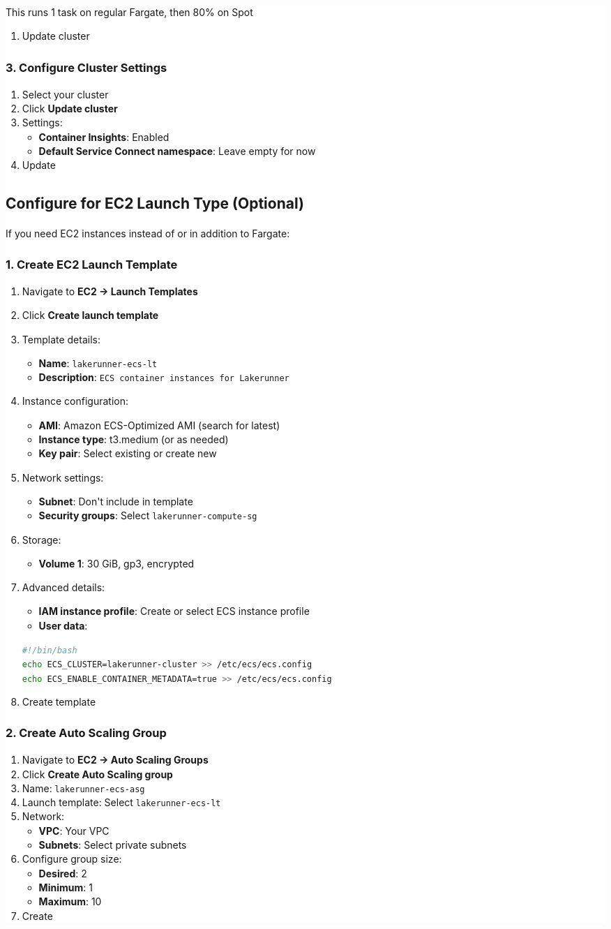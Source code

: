    This runs 1 task on regular Fargate, then 80% on Spot
1. Update cluster

### 3. Configure Cluster Settings

1. Select your cluster
1. Click **Update cluster**
1. Settings:
   - **Container Insights**: Enabled
   - **Default Service Connect namespace**: Leave empty for now
1. Update

## Configure for EC2 Launch Type (Optional)

If you need EC2 instances instead of or in addition to Fargate:

### 1. Create EC2 Launch Template

1. Navigate to **EC2 → Launch Templates**
1. Click **Create launch template**
1. Template details:
   - **Name**: `lakerunner-ecs-lt`
   - **Description**: `ECS container instances for Lakerunner`
1. Instance configuration:
   - **AMI**: Amazon ECS-Optimized AMI (search for latest)
   - **Instance type**: t3.medium (or as needed)
   - **Key pair**: Select existing or create new
1. Network settings:
   - **Subnet**: Don't include in template
   - **Security groups**: Select `lakerunner-compute-sg`
1. Storage:
   - **Volume 1**: 30 GiB, gp3, encrypted
1. Advanced details:
   - **IAM instance profile**: Create or select ECS instance profile
   - **User data**:

   ```bash
   #!/bin/bash
   echo ECS_CLUSTER=lakerunner-cluster >> /etc/ecs/ecs.config
   echo ECS_ENABLE_CONTAINER_METADATA=true >> /etc/ecs/ecs.config
   ```

1. Create template

### 2. Create Auto Scaling Group

1. Navigate to **EC2 → Auto Scaling Groups**
1. Click **Create Auto Scaling group**
1. Name: `lakerunner-ecs-asg`
1. Launch template: Select `lakerunner-ecs-lt`
1. Network:
   - **VPC**: Your VPC
   - **Subnets**: Select private subnets
1. Configure group size:
   - **Desired**: 2
   - **Minimum**: 1
   - **Maximum**: 10
1. Create
